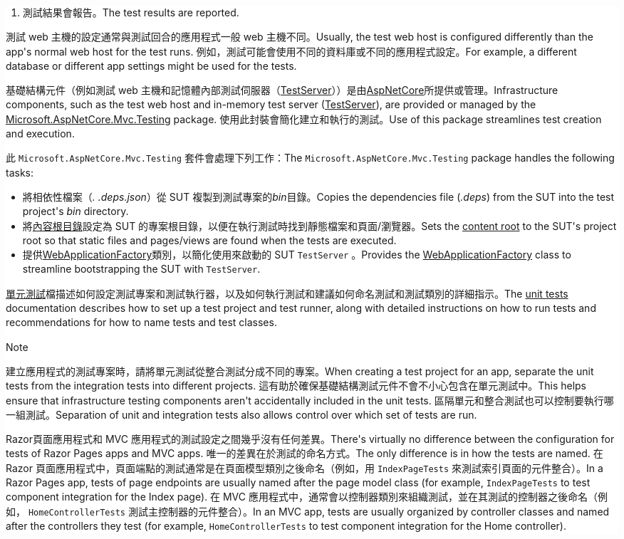 1. <span data-ttu-id="3f4b5-155">測試結果會報告。</span><span class="sxs-lookup"><span data-stu-id="3f4b5-155">The test results are reported.</span></span>

<span data-ttu-id="3f4b5-156">測試 web 主機的設定通常與測試回合的應用程式一般 web 主機不同。</span><span class="sxs-lookup"><span data-stu-id="3f4b5-156">Usually, the test web host is configured differently than the app's normal web host for the test runs.</span></span> <span data-ttu-id="3f4b5-157">例如，測試可能會使用不同的資料庫或不同的應用程式設定。</span><span class="sxs-lookup"><span data-stu-id="3f4b5-157">For example, a different database or different app settings might be used for the tests.</span></span>

<span data-ttu-id="3f4b5-158">基礎結構元件（例如測試 web 主機和記憶體內部測試伺服器（[TestServer](/dotnet/api/microsoft.aspnetcore.testhost.testserver)））是由[AspNetCore](https://www.nuget.org/packages/Microsoft.AspNetCore.Mvc.Testing)所提供或管理。</span><span class="sxs-lookup"><span data-stu-id="3f4b5-158">Infrastructure components, such as the test web host and in-memory test server ([TestServer](/dotnet/api/microsoft.aspnetcore.testhost.testserver)), are provided or managed by the [Microsoft.AspNetCore.Mvc.Testing](https://www.nuget.org/packages/Microsoft.AspNetCore.Mvc.Testing) package.</span></span> <span data-ttu-id="3f4b5-159">使用此封裝會簡化建立和執行的測試。</span><span class="sxs-lookup"><span data-stu-id="3f4b5-159">Use of this package streamlines test creation and execution.</span></span>

<span data-ttu-id="3f4b5-160">此 `Microsoft.AspNetCore.Mvc.Testing` 套件會處理下列工作：</span><span class="sxs-lookup"><span data-stu-id="3f4b5-160">The `Microsoft.AspNetCore.Mvc.Testing` package handles the following tasks:</span></span>

* <span data-ttu-id="3f4b5-161">將相依性檔案（*. .deps.json*）從 SUT 複製到測試專案的*bin*目錄。</span><span class="sxs-lookup"><span data-stu-id="3f4b5-161">Copies the dependencies file (*.deps*) from the SUT into the test project's *bin* directory.</span></span>
* <span data-ttu-id="3f4b5-162">將[內容根目錄](xref:fundamentals/index#content-root)設定為 SUT 的專案根目錄，以便在執行測試時找到靜態檔案和頁面/瀏覽器。</span><span class="sxs-lookup"><span data-stu-id="3f4b5-162">Sets the [content root](xref:fundamentals/index#content-root) to the SUT's project root so that static files and pages/views are found when the tests are executed.</span></span>
* <span data-ttu-id="3f4b5-163">提供[WebApplicationFactory](/dotnet/api/microsoft.aspnetcore.mvc.testing.webapplicationfactory-1)類別，以簡化使用來啟動的 SUT `TestServer` 。</span><span class="sxs-lookup"><span data-stu-id="3f4b5-163">Provides the [WebApplicationFactory](/dotnet/api/microsoft.aspnetcore.mvc.testing.webapplicationfactory-1) class to streamline bootstrapping the SUT with `TestServer`.</span></span>

<span data-ttu-id="3f4b5-164">[單元測試](/dotnet/articles/core/testing/unit-testing-with-dotnet-test)檔描述如何設定測試專案和測試執行器，以及如何執行測試和建議如何命名測試和測試類別的詳細指示。</span><span class="sxs-lookup"><span data-stu-id="3f4b5-164">The [unit tests](/dotnet/articles/core/testing/unit-testing-with-dotnet-test) documentation describes how to set up a test project and test runner, along with detailed instructions on how to run tests and recommendations for how to name tests and test classes.</span></span>

> [!NOTE]
> <span data-ttu-id="3f4b5-165">建立應用程式的測試專案時，請將單元測試從整合測試分成不同的專案。</span><span class="sxs-lookup"><span data-stu-id="3f4b5-165">When creating a test project for an app, separate the unit tests from the integration tests into different projects.</span></span> <span data-ttu-id="3f4b5-166">這有助於確保基礎結構測試元件不會不小心包含在單元測試中。</span><span class="sxs-lookup"><span data-stu-id="3f4b5-166">This helps ensure that infrastructure testing components aren't accidentally included in the unit tests.</span></span> <span data-ttu-id="3f4b5-167">區隔單元和整合測試也可以控制要執行哪一組測試。</span><span class="sxs-lookup"><span data-stu-id="3f4b5-167">Separation of unit and integration tests also allows control over which set of tests are run.</span></span>

<span data-ttu-id="3f4b5-168">Razor頁面應用程式和 MVC 應用程式的測試設定之間幾乎沒有任何差異。</span><span class="sxs-lookup"><span data-stu-id="3f4b5-168">There's virtually no difference between the configuration for tests of Razor Pages apps and MVC apps.</span></span> <span data-ttu-id="3f4b5-169">唯一的差異在於測試的命名方式。</span><span class="sxs-lookup"><span data-stu-id="3f4b5-169">The only difference is in how the tests are named.</span></span> <span data-ttu-id="3f4b5-170">在 Razor 頁面應用程式中，頁面端點的測試通常是在頁面模型類別之後命名（例如，用 `IndexPageTests` 來測試索引頁面的元件整合）。</span><span class="sxs-lookup"><span data-stu-id="3f4b5-170">In a Razor Pages app, tests of page endpoints are usually named after the page model class (for example, `IndexPageTests` to test component integration for the Index page).</span></span> <span data-ttu-id="3f4b5-171">在 MVC 應用程式中，通常會以控制器類別來組織測試，並在其測試的控制器之後命名（例如， `HomeControllerTests` 測試主控制器的元件整合）。</span><span class="sxs-lookup"><span data-stu-id="3f4b5-171">In an MVC app, tests are usually organized by controller classes and named after the controllers they test (for example, `HomeControllerTests` to test component integration for the Home controller).</span></span>
